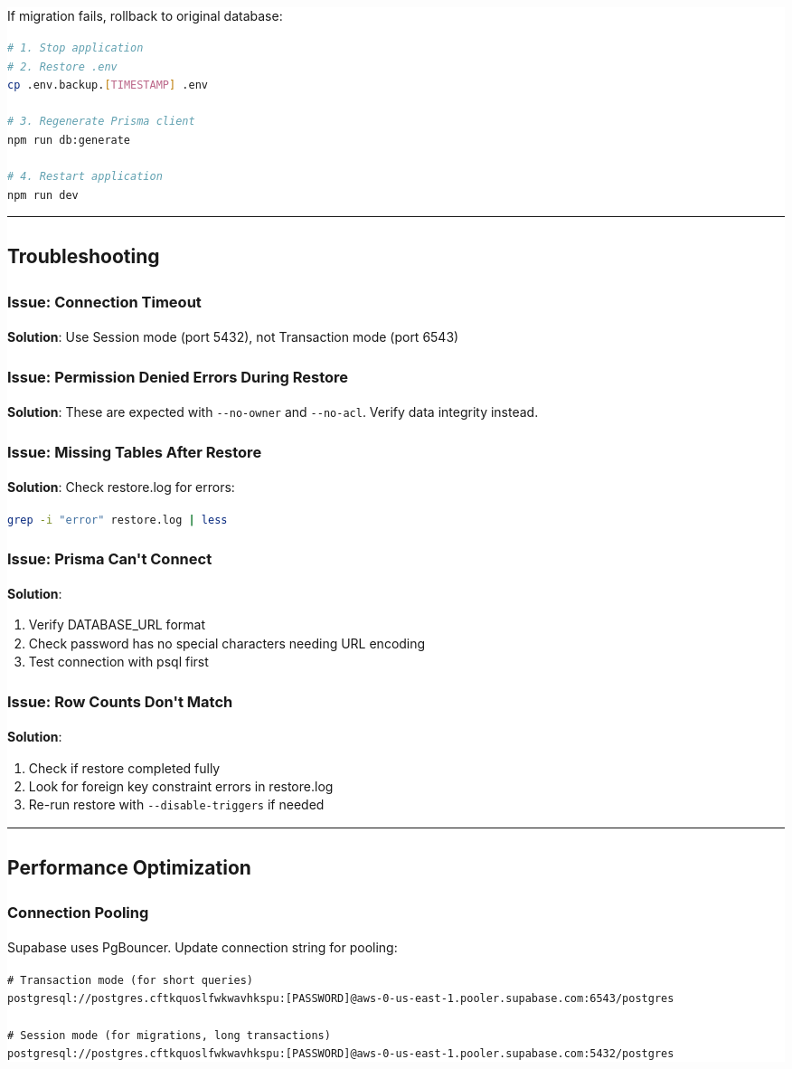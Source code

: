 If migration fails, rollback to original database:

```bash
# 1. Stop application
# 2. Restore .env
cp .env.backup.[TIMESTAMP] .env

# 3. Regenerate Prisma client
npm run db:generate

# 4. Restart application
npm run dev
```

---

## Troubleshooting

### Issue: Connection Timeout
**Solution**: Use Session mode (port 5432), not Transaction mode (port 6543)

### Issue: Permission Denied Errors During Restore
**Solution**: These are expected with `--no-owner` and `--no-acl`. Verify data integrity instead.

### Issue: Missing Tables After Restore
**Solution**: Check restore.log for errors:
```bash
grep -i "error" restore.log | less
```

### Issue: Prisma Can't Connect
**Solution**:
1. Verify DATABASE_URL format
2. Check password has no special characters needing URL encoding
3. Test connection with psql first

### Issue: Row Counts Don't Match
**Solution**:
1. Check if restore completed fully
2. Look for foreign key constraint errors in restore.log
3. Re-run restore with `--disable-triggers` if needed

---

## Performance Optimization

### Connection Pooling
Supabase uses PgBouncer. Update connection string for pooling:
```
# Transaction mode (for short queries)
postgresql://postgres.cftkquoslfwkwavhkspu:[PASSWORD]@aws-0-us-east-1.pooler.supabase.com:6543/postgres

# Session mode (for migrations, long transactions)
postgresql://postgres.cftkquoslfwkwavhkspu:[PASSWORD]@aws-0-us-east-1.pooler.supabase.com:5432/postgres
```
